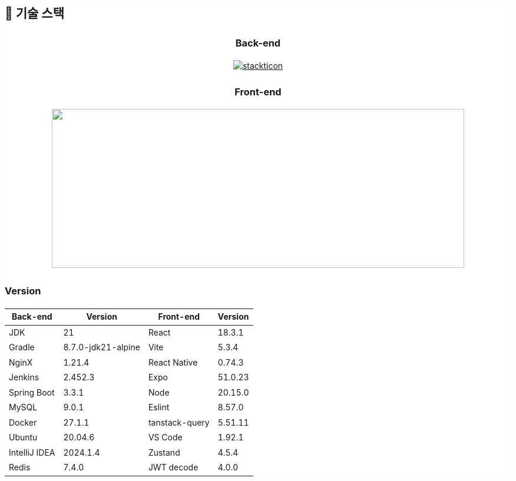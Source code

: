## 🔨 기술 스택


<div align="center">

### Back-end

[![stackticon](https://firebasestorage.googleapis.com/v0/b/stackticon-81399.appspot.com/o/images%2F1724212070352?alt=media&token=d73946df-b180-45d5-b0ea-f502acc4f407)](https://github.com/msdio/stackticon)

### Front-end

<img src="exec/포팅 매뉴얼 a7bb50ead2de4d36b773437db35e8261/Frame 1.png"  width="700" height="270" /><br/>

</div>

### Version

<div align="center">

| Back-end      | Version            | Front-end      | Version |
| ------------- | ------------------ | -------------- | ------- |
| JDK           | 21                 | React          | 18.3.1  |
| Gradle        | 8.7.0-jdk21-alpine | Vite           | 5.3.4   |
| NginX         | 1.21.4             | React Native   | 0.74.3  |
| Jenkins       | 2.452.3            | Expo           | 51.0.23 |
| Spring Boot   | 3.3.1              | Node           | 20.15.0 |
| MySQL         | 9.0.1              | Eslint         | 8.57.0  |
| Docker        | 27.1.1             | tanstack-query | 5.51.11 |
| Ubuntu        | 20.04.6            | VS Code        | 1.92.1  |
| IntelliJ IDEA | 2024.1.4           | Zustand        | 4.5.4   |
| Redis         | 7.4.0              | JWT decode     | 4.0.0   |
